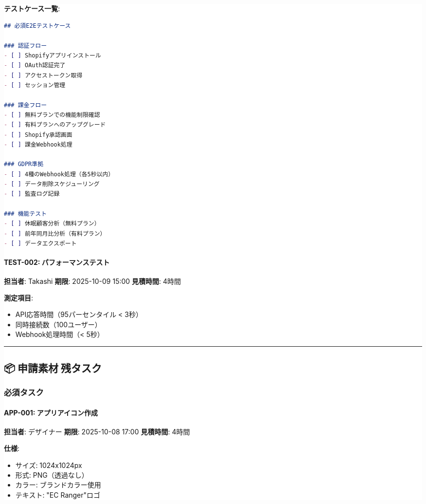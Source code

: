 **テストケース一覧**:
```markdown
## 必須E2Eテストケース

### 認証フロー
- [ ] Shopifyアプリインストール
- [ ] OAuth認証完了
- [ ] アクセストークン取得
- [ ] セッション管理

### 課金フロー
- [ ] 無料プランでの機能制限確認
- [ ] 有料プランへのアップグレード
- [ ] Shopify承認画面
- [ ] 課金Webhook処理

### GDPR準拠
- [ ] 4種のWebhook処理（各5秒以内）
- [ ] データ削除スケジューリング
- [ ] 監査ログ記録

### 機能テスト
- [ ] 休眠顧客分析（無料プラン）
- [ ] 前年同月比分析（有料プラン）
- [ ] データエクスポート
```

#### TEST-002: パフォーマンステスト
**担当者**: Takashi
**期限**: 2025-10-09 15:00
**見積時間**: 4時間

**測定項目**:
- API応答時間（95パーセンタイル < 3秒）
- 同時接続数（100ユーザー）
- Webhook処理時間（< 5秒）

---

## 📦 申請素材 残タスク

### 必須タスク

#### APP-001: アプリアイコン作成
**担当者**: デザイナー
**期限**: 2025-10-08 17:00
**見積時間**: 4時間

**仕様**:
- サイズ: 1024x1024px
- 形式: PNG（透過なし）
- カラー: ブランドカラー使用
- テキスト: "EC Ranger"ロゴ
